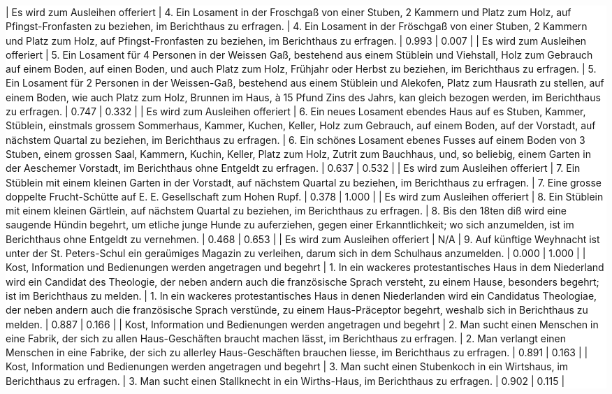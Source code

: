 | Es wird zum Ausleihen offeriert | 4. Ein Losament in der Fr<span class="diff">o</span>schgaß von einer Stuben, 2 Kammern und Platz zum Holz, auf Pfingst-Fronfasten zu beziehen, im Berichthaus zu erfragen. | 4. Ein Losament in der Fr<span class="diff">ö</span>schgaß von einer Stuben, 2 Kammern und Platz zum Holz, auf Pfingst-Fronfasten zu beziehen, im Berichthaus zu erfragen. | 0.993 | 0.007 |
| Es wird zum Ausleihen offeriert | 5. Ein Losament für <span class="diff">4</span> Personen in der Weissen<span class="diff"> </span>Gaß, bestehend aus einem Stüblein und <span class="diff">Viehstall,</span> H<span class="diff">olz zum Ge</span>b<span class="diff">rau</span>ch<span class="diff"> auf einem Boden, auf einen Boden, und auch Platz zum Holz, Frühjahr oder Herbst zu beziehen, im Berich</span>thaus zu erfragen. | 5. Ein Losament für <span class="diff">2</span> Personen in der Weissen<span class="diff">-</span>Gaß, bestehend aus einem Stüblein und <span class="diff">Alekofen, Platz zum</span> H<span class="diff">ausrath zu stellen, auf einem Boden, wie auch Platz zum Holz, Brunnen im Haus, à 15 Pfund Zins des Jahrs, kan gleich </span>b<span class="diff">ezogen werden, im Beri</span>chthaus zu erfragen. | 0.747 | 0.332 |
| Es wird zum Ausleihen offeriert | 6. Ein <span class="diff">neu</span>es Losament eben<span class="diff">des</span> H<span class="diff">aus au</span>f<span class="diff"> es Stuben, Kammer, Stüblein, einstmals grossem Sommerhaus, Kammer, Kuchen, Keller, Holz zum Gebrauch, auf einem Boden, auf der Vorstadt, auf nächstem Quartal zu beziehen, im Berichthaus zu erf</span>ragen. | 6. Ein <span class="diff">schön</span>es Losament eben<span class="diff">es Fusses auf einem Boden von 3 Stuben, einem grossen Saal, Kammern, Kuchin, Keller, Platz zum</span> H<span class="diff">olz, Zutrit zum Bauchhaus, und, so beliebig, einem Garten in der Aeschemer Vorstadt, im Berichthaus ohne Entgeldt zu er</span>fragen. | 0.637 | 0.532 |
| Es wird zum Ausleihen offeriert | 7. Ein <span class="diff">Stüb</span>l<span class="diff">ein mit einem kleinen Gar</span>te<span class="diff">n</span> <span class="diff">in d</span>e<span class="diff">r Vorstadt,</span> auf <span class="diff">nä</span>ch<span class="diff">s</span>t<span class="diff">em Quartal</span> zu <span class="diff">bezie</span>hen<span class="diff">,</span> <span class="diff">im Berichtha</span>u<span class="diff">s zu er</span>f<span class="diff">ragen</span>. | 7. Ein<span class="diff">e</span> <span class="diff">grosse doppe</span>lte <span class="diff">Frucht-Schütt</span>e auf <span class="diff">E. E. Gesells</span>ch<span class="diff">af</span>t zu<span class="diff">m</span> <span class="diff">Ho</span>hen <span class="diff">R</span>u<span class="diff">p</span>f. | 0.378 | 1.000 |
| Es wird zum Ausleihen offeriert | 8. <span class="diff">E</span>in <span class="diff">S</span>t<span class="diff">übl</span>e<span class="diff">i</span>n <span class="diff">m</span>i<span class="diff">t</span> einem <span class="diff">kl</span>e<span class="diff">inen Gär</span>tle<span class="diff">i</span>n<span class="diff">,</span> auf<span class="diff"> nächst</span>e<span class="diff">m Qua</span>r<span class="diff">tal zu be</span>ziehen, im Berichthaus zu er<span class="diff">frag</span>en. | 8. <span class="diff">B</span>i<span class="diff">s de</span>n <span class="diff">18</span>ten <span class="diff">d</span>i<span class="diff">ß wird</span> eine<span class="diff"> saugende Hündin begehrt, u</span>m etl<span class="diff">ich</span>e<span class="diff"> ju</span>n<span class="diff">ge Hunde zu</span> auferziehen,<span class="diff"> gegen einer Erkanntlichkeit; wo sich anzumelden, ist</span> im Berichthaus <span class="diff">ohne Entgeldt </span>zu <span class="diff">v</span>er<span class="diff">nehm</span>en. | 0.468 | 0.653 |
| Es wird zum Ausleihen offeriert | N/A | 9. Auf künftige Weyhnacht ist unter der St. Peters-Schul ein geraümiges Magazin zu verleihen, darum sich in dem Schulhaus anzumelden. | 0.000 | 1.000 |
| Kost, Information und Bedienungen werden angetragen und begehrt | 1. In ein wackeres protestantisches Haus in de<span class="diff">m</span> Niederland wird ein Candidat<span class="diff"> de</span>s Theologie, der neben andern auch die französische Sprach verst<span class="diff">eht</span>, zu einem Haus<span class="diff">e</span>, b<span class="diff">esonders begehrt; ist i</span>m<span class="diff"> Berichthaus zu m</span>elden. | 1. In ein wackeres protestantisches Haus in de<span class="diff">nen</span> Niederland<span class="diff">en</span> wird ein Candidat<span class="diff">u</span>s Theologi<span class="diff">a</span>e, der neben andern auch die französische Sprach verst<span class="diff">ünde</span>, zu einem Haus<span class="diff">-Präceptor begehrt</span>, <span class="diff">weshal</span>b<span class="diff"> sich in Berichthaus zu </span>melden. | 0.887 | 0.166 |
| Kost, Information und Bedienungen werden angetragen und begehrt | 2. Man <span class="diff">such</span>t einen Menschen in eine Fabrik, der sich zu alle<span class="diff">n</span> Haus-Geschäften brauch<span class="diff">t mach</span>en l<span class="diff">ä</span>ss<span class="diff">t</span>, im Berichthaus zu erfragen. | 2. Man <span class="diff">verlang</span>t einen Menschen in eine Fabrik<span class="diff">e</span>, der sich zu alle<span class="diff">rley</span> Haus-Geschäften brauchen l<span class="diff">ie</span>ss<span class="diff">e</span>, im Berichthaus zu erfragen. | 0.891 | 0.163 |
| Kost, Information und Bedienungen werden angetragen und begehrt | 3. Man sucht einen St<span class="diff">ub</span>e<span class="diff">nko</span>ch in ein Wirts<span class="diff">h</span>aus, im Berichthaus zu erfragen. | 3. Man sucht einen St<span class="diff">allkn</span>ech<span class="diff">t</span> in ein Wirt<span class="diff">h</span>s<span class="diff">-H</span>aus, im Berichthaus zu erfragen. | 0.902 | 0.115 |


